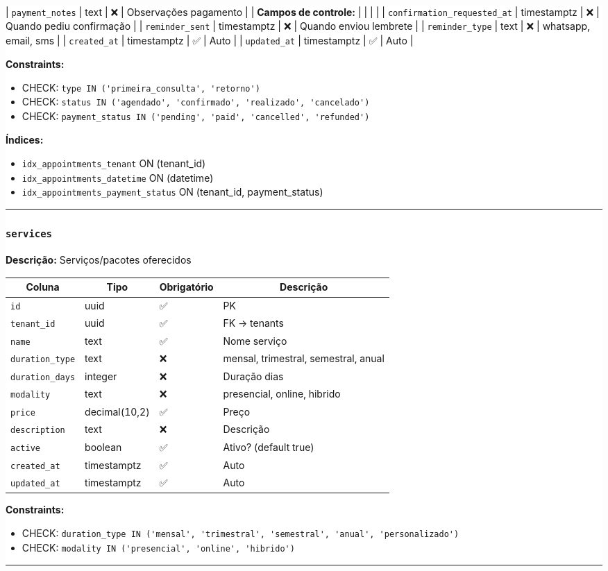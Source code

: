 | `payment_notes` | text | ❌ | Observações pagamento |
| **Campos de controle:** | | | |
| `confirmation_requested_at` | timestamptz | ❌ | Quando pediu confirmação |
| `reminder_sent` | timestamptz | ❌ | Quando enviou lembrete |
| `reminder_type` | text | ❌ | whatsapp, email, sms |
| `created_at` | timestamptz | ✅ | Auto |
| `updated_at` | timestamptz | ✅ | Auto |

**Constraints:**
- CHECK: `type IN ('primeira_consulta', 'retorno')`
- CHECK: `status IN ('agendado', 'confirmado', 'realizado', 'cancelado')`
- CHECK: `payment_status IN ('pending', 'paid', 'cancelled', 'refunded')`

**Índices:**
- `idx_appointments_tenant` ON (tenant_id)
- `idx_appointments_datetime` ON (datetime)
- `idx_appointments_payment_status` ON (tenant_id, payment_status)

---

### `services`
**Descrição:** Serviços/pacotes oferecidos

| Coluna | Tipo | Obrigatório | Descrição |
|--------|------|-------------|-----------|
| `id` | uuid | ✅ | PK |
| `tenant_id` | uuid | ✅ | FK → tenants |
| `name` | text | ✅ | Nome serviço |
| `duration_type` | text | ❌ | mensal, trimestral, semestral, anual |
| `duration_days` | integer | ❌ | Duração dias |
| `modality` | text | ❌ | presencial, online, hibrido |
| `price` | decimal(10,2) | ✅ | Preço |
| `description` | text | ❌ | Descrição |
| `active` | boolean | ✅ | Ativo? (default true) |
| `created_at` | timestamptz | ✅ | Auto |
| `updated_at` | timestamptz | ✅ | Auto |

**Constraints:**
- CHECK: `duration_type IN ('mensal', 'trimestral', 'semestral', 'anual', 'personalizado')`
- CHECK: `modality IN ('presencial', 'online', 'hibrido')`

---
